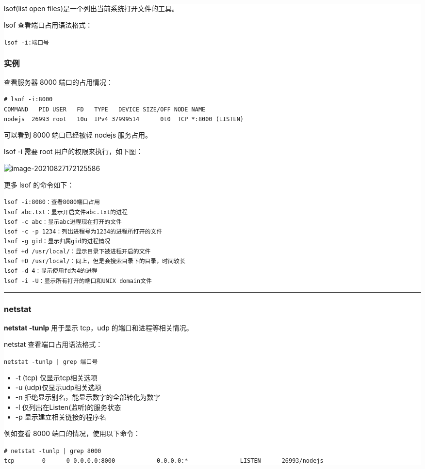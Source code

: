 lsof(list open files)是一个列出当前系统打开文件的工具。

lsof 查看端口占用语法格式：

```
lsof -i:端口号
```

### 实例

查看服务器 8000 端口的占用情况：

```
# lsof -i:8000
COMMAND   PID USER   FD   TYPE   DEVICE SIZE/OFF NODE NAME
nodejs  26993 root   10u  IPv4 37999514      0t0  TCP *:8000 (LISTEN)
```

可以看到 8000 端口已经被轻 nodejs 服务占用。

lsof -i 需要 root 用户的权限来执行，如下图：

![image-20210827172125586](https://img.rockche.cn//image-20210827172125586.png)

更多 lsof 的命令如下：

```
lsof -i:8080：查看8080端口占用
lsof abc.txt：显示开启文件abc.txt的进程
lsof -c abc：显示abc进程现在打开的文件
lsof -c -p 1234：列出进程号为1234的进程所打开的文件
lsof -g gid：显示归属gid的进程情况
lsof +d /usr/local/：显示目录下被进程开启的文件
lsof +D /usr/local/：同上，但是会搜索目录下的目录，时间较长
lsof -d 4：显示使用fd为4的进程
lsof -i -U：显示所有打开的端口和UNIX domain文件
```

------

### netstat

**netstat -tunlp** 用于显示 tcp，udp 的端口和进程等相关情况。

netstat 查看端口占用语法格式：

```
netstat -tunlp | grep 端口号
```

- -t (tcp) 仅显示tcp相关选项
- -u (udp)仅显示udp相关选项
- -n 拒绝显示别名，能显示数字的全部转化为数字
- -l 仅列出在Listen(监听)的服务状态
- -p 显示建立相关链接的程序名

例如查看 8000 端口的情况，使用以下命令：

```
# netstat -tunlp | grep 8000
tcp        0      0 0.0.0.0:8000            0.0.0.0:*               LISTEN      26993/nodejs   
```
